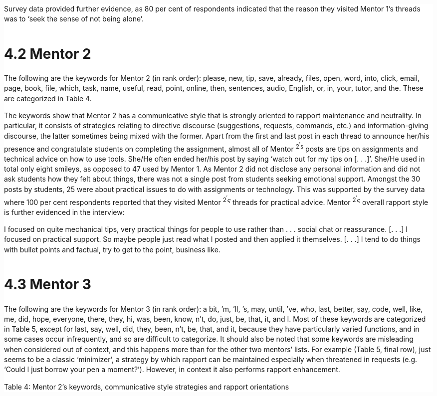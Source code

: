 Survey data provided further evidence, as 80 per cent of respondents indicated that the reason they visited Mentor 1’s threads was to ‘seek the sense of not being alone’.

# 4.2 Mentor 2

The following are the keywords for Mentor 2 (in rank order): please, new, tip, save, already, files, open, word, into, click, email, page, book, file, which, task, name, useful, read, point, online, then, sentences, audio, English, or, in, your, tutor, and the. These are categorized in Table 4.

The keywords show that Mentor 2 has a communicative style that is strongly oriented to rapport maintenance and neutrality. In particular, it consists of strategies relating to directive discourse (suggestions, requests, commands, etc.) and information-giving discourse, the latter sometimes being mixed with the former. Apart from the first and last post in each thread to announce her/his presence and congratulate students on completing the assignment, almost all of Mentor ${ } ^ { 2 ^ { \prime } \mathrm { s } }$ posts are tips on assignments and technical advice on how to use tools. She/He often ended her/his post by saying ‘watch out for my tips on [. . .]’. She/He used in total only eight smileys, as opposed to 47 used by Mentor 1. As Mentor 2 did not disclose any personal information and did not ask students how they felt about things, there was not a single post from students seeking emotional support. Amongst the 30 posts by students, 25 were about practical issues to do with assignments or technology. This was supported by the survey data where 100 per cent respondents reported that they visited Mentor ${ } ^ { 2 ^ { \prime } \varsigma }$ threads for practical advice. Mentor ${ } ^ { 2 ^ { \prime } \varsigma }$ overall rapport style is further evidenced in the interview:

I focused on quite mechanical tips, very practical things for people to use rather than . . . social chat or reassurance. [. . .] I focused on practical support. So maybe people just read what I posted and then applied it themselves. [. . .] I tend to do things with bullet points and factual, try to get to the point, business like.

# 4.3 Mentor 3

The following are the keywords for Mentor 3 (in rank order): a bit, ’m, ’ll, ’s, may, until, ’ve, who, last, better, say, code, well, like, me, did, hope, everyone, there, they, hi, was, been, know, n’t, do, just, be, that, it, and I. Most of these keywords are categorized in Table 5, except for last, say, well, did, they, been, n’t, be, that, and it, because they have particularly varied functions, and in some cases occur infrequently, and so are difficult to categorize. It should also be noted that some keywords are misleading when considered out of context, and this happens more than for the other two mentors’ lists. For example (Table 5, final row), just seems to be a classic ‘minimizer’, a strategy by which rapport can be maintained especially when threatened in requests (e.g. ‘Could I just borrow your pen a moment?’). However, in context it also performs rapport enhancement.

Table 4: Mentor 2’s keywords, communicative style strategies and rapport orientations   
